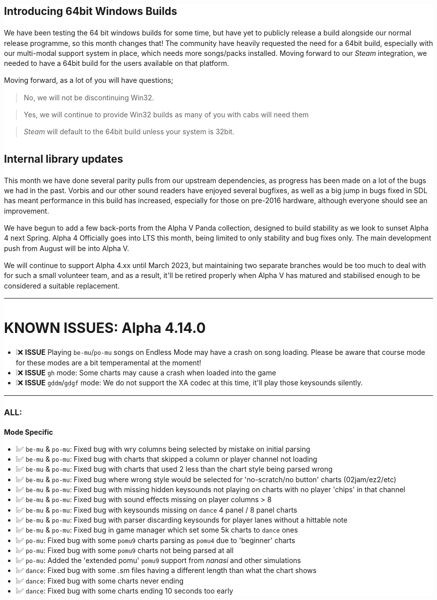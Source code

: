 ## Introducing 64bit Windows Builds

We have been testing the 64 bit windows builds for some time, but have yet to publicly release a build alongside our normal release programme, so this month changes that! The community have heavily requested the need for a 64bit build, especially with our multi-modal support system in place, which needs more songs/packs installed. Moving forward to our _Steam_ integration, we needed to have a 64bit build for the users available on that platform.

Moving forward, as a lot of you will have questions; 

> No, we will not be discontinuing Win32. 
 
> Yes, we will continue to provide Win32 builds as many of you with cabs will need them

> _Steam_ will default to the 64bit build unless your system is 32bit.

## Internal library updates

This month we have done several parity pulls from our upstream dependencies, as progress has been made on a lot of the bugs we had in the past. Vorbis and our other sound readers have enjoyed several bugfixes, as well as a big jump in bugs fixed in SDL has meant performance in this build has increased, especially for those on pre-2016 hardware, although everyone should see an improvement.

We have begun to add a few back-ports from the Alpha V Panda collection, designed to build stability as we look to sunset Alpha 4 next Spring. Alpha 4 Officially goes into LTS this month, being limited to only stability and bug fixes only. The main development push from August will be into Alpha V.

We will continue to support Alpha 4.xx until March 2023, but maintaining two separate branches would be too much to deal with for such a small volunteer team, and as a result, it'll be retired properly when Alpha V has matured and stabilised enough to be considered a suitable replacement.

---
# **KNOWN ISSUES: Alpha 4.14.0**

* ❕❌ **ISSUE** Playing ``be-mu``/``po-mu`` songs on Endless Mode may have a crash on song loading. Please be aware that course mode for these modes are a bit temperamental at the moment!
* ❕❌ **ISSUE** ``gh`` mode: Some charts may cause a crash when loaded into the game
* ❕❌ **ISSUE** ``gddm``/``gdgf`` mode: We do not support the XA codec at this time, it'll play those keysounds silently.

---
### **ALL:**

**Mode Specific**
* ❕✅ ``be-mu`` & ``po-mu``: Fixed bug with wry columns being selected by mistake on initial parsing
* ❕✅ ``be-mu`` & ``po-mu``: Fixed bug with charts that skipped a column or player channel not loading
* ❕✅ ``be-mu`` & ``po-mu``: Fixed bug with charts that used 2 less than the chart style being parsed wrong
* ❕✅ ``be-mu`` & ``po-mu``: Fixed bug where wrong style would be selected for 'no-scratch/no button' charts (02jam/ez2/etc)
* ❕✅ ``be-mu`` & ``po-mu``: Fixed bug with missing hidden keysounds not playing on charts with no player 'chips' in that channel
* ❕✅ ``be-mu`` & ``po-mu``: Fixed bug with sound effects missing on player columns > 8
* ❕✅ ``be-mu`` & ``po-mu``: Fixed bug with keysounds missing on ``dance`` 4 panel / 8 panel charts
* ❕✅ ``be-mu`` & ``po-mu``: Fixed bug with parser discarding keysounds for player lanes without a hittable note
* ❕✅ ``be-mu`` & ``po-mu``: Fixed bug in game manager which set some 5k charts to ``dance`` ones
* ❕✅ ``po-mu``: Fixed bug with some ``pomu9`` charts parsing as ``pomu4`` due to 'beginner' charts
* ❕✅ ``po-mu``: Fixed bug with some ``pomu9`` charts not being parsed at all
* ❕✅ ``po-mu``: Added the 'extended pomu' ``pomu9`` support from _nanasi_ and other simulations
* ❕✅ ``dance``: Fixed bug with some .sm files having a different length than what the chart shows
* ❕✅ ``dance``: Fixed bug with some charts never ending
* ❕✅ ``dance``: Fixed bug with some charts ending 10 seconds too early